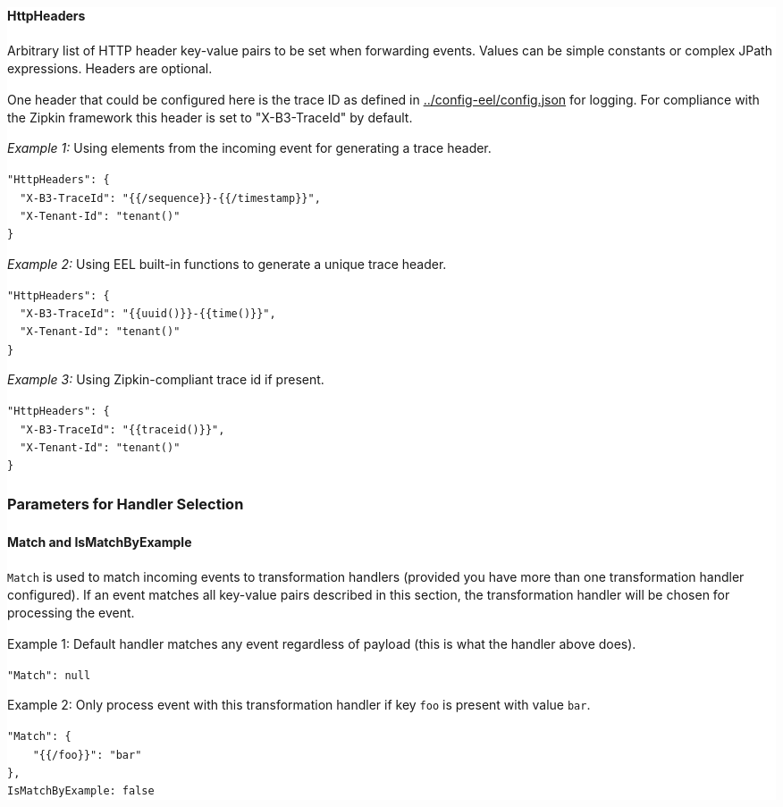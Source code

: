 #### HttpHeaders

Arbitrary list of HTTP header key-value pairs to be set when forwarding events. Values can
be simple constants or complex JPath expressions. Headers are optional.

One header that could be configured here is the
trace ID as defined in [../config-eel/config.json](../config-eel/config.json) for logging.
For compliance with the Zipkin framework this header is set to "X-B3-TraceId" by default.

_*Example 1:*_ Using elements from the incoming event for generating a trace header.

```
"HttpHeaders": {
  "X-B3-TraceId": "{{/sequence}}-{{/timestamp}}",
  "X-Tenant-Id": "tenant()"
}
```

_*Example 2:*_ Using EEL built-in functions to generate a unique trace header.

```
"HttpHeaders": {
  "X-B3-TraceId": "{{uuid()}}-{{time()}}",
  "X-Tenant-Id": "tenant()"
}
```

_*Example 3:*_ Using Zipkin-compliant trace id if present.

```
"HttpHeaders": {
  "X-B3-TraceId": "{{traceid()}}",
  "X-Tenant-Id": "tenant()"
}
```

### Parameters for Handler Selection

#### Match and IsMatchByExample

`Match` is used to match incoming events to transformation handlers (provided you have more than one
transformation handler configured). If an event matches all key-value pairs described in this section,
the transformation handler will be chosen for processing the event.

Example 1: Default handler matches any event regardless of payload (this is what the handler above does).

```
"Match": null
```

Example 2: Only process event with this transformation handler if key `foo` is present with value `bar`.

```
"Match": {
    "{{/foo}}": "bar"
},
IsMatchByExample: false
```

